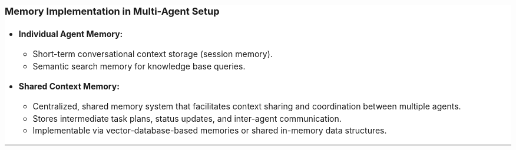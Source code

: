   
### Memory Implementation in Multi-Agent Setup  
  
- **Individual Agent Memory:**  
    - Short-term conversational context storage (session memory).  
    - Semantic search memory for knowledge base queries.  
  
- **Shared Context Memory:**  
    - Centralized, shared memory system that facilitates context sharing and coordination between multiple agents.  
    - Stores intermediate task plans, status updates, and inter-agent communication.  
    - Implementable via vector-database-based memories or shared in-memory data structures.  
  
---  